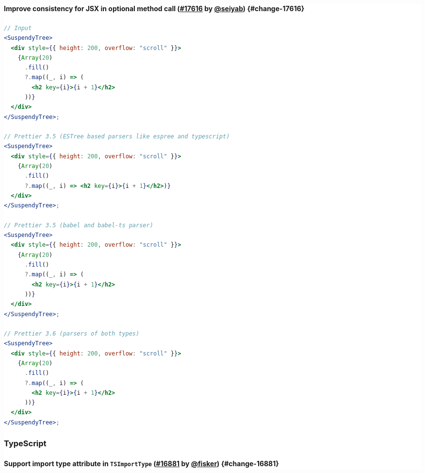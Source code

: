 #### Improve consistency for JSX in optional method call ([#17616](https://github.com/prettier/prettier/pull/17616) by [@seiyab](https://github.com/seiyab)) {#change-17616}


```jsx
// Input
<SuspendyTree>
  <div style={{ height: 200, overflow: "scroll" }}>
    {Array(20)
      .fill()
      ?.map((_, i) => (
        <h2 key={i}>{i + 1}</h2>
      ))}
  </div>
</SuspendyTree>;

// Prettier 3.5 (ESTree based parsers like espree and typescript)
<SuspendyTree>
  <div style={{ height: 200, overflow: "scroll" }}>
    {Array(20)
      .fill()
      ?.map((_, i) => <h2 key={i}>{i + 1}</h2>)}
  </div>
</SuspendyTree>;

// Prettier 3.5 (babel and babel-ts parser)
<SuspendyTree>
  <div style={{ height: 200, overflow: "scroll" }}>
    {Array(20)
      .fill()
      ?.map((_, i) => (
        <h2 key={i}>{i + 1}</h2>
      ))}
  </div>
</SuspendyTree>;

// Prettier 3.6 (parsers of both types)
<SuspendyTree>
  <div style={{ height: 200, overflow: "scroll" }}>
    {Array(20)
      .fill()
      ?.map((_, i) => (
        <h2 key={i}>{i + 1}</h2>
      ))}
  </div>
</SuspendyTree>;
```

### TypeScript

#### Support import type attribute in `TSImportType` ([#16881](https://github.com/prettier/prettier/pull/16881) by [@fisker](https://github.com/fisker)) {#change-16881}
